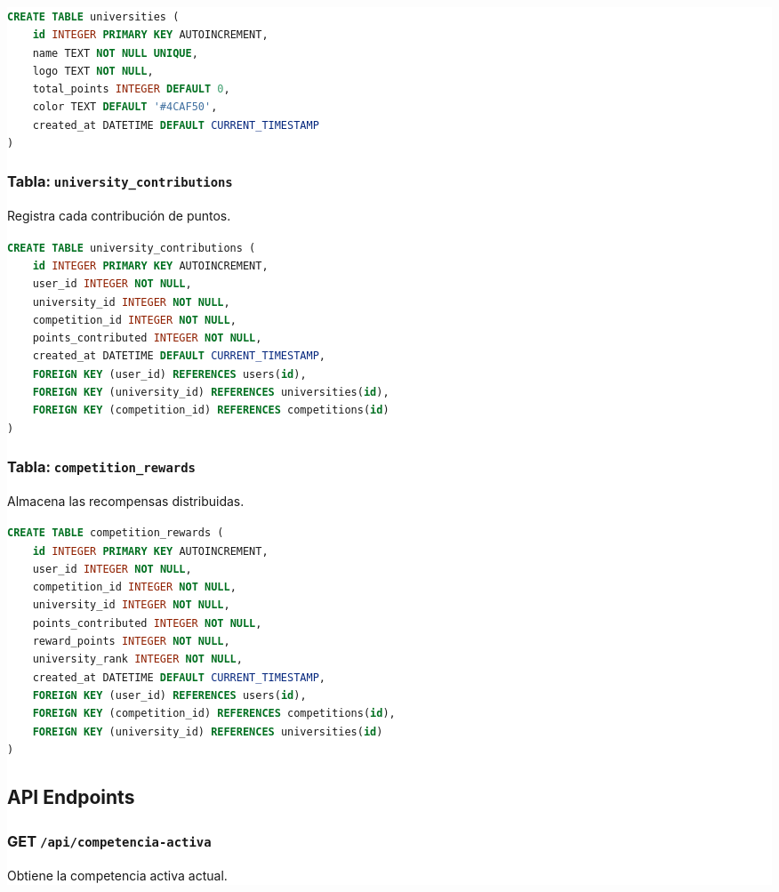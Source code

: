 ```sql
CREATE TABLE universities (
    id INTEGER PRIMARY KEY AUTOINCREMENT,
    name TEXT NOT NULL UNIQUE,
    logo TEXT NOT NULL,
    total_points INTEGER DEFAULT 0,
    color TEXT DEFAULT '#4CAF50',
    created_at DATETIME DEFAULT CURRENT_TIMESTAMP
)
```

### Tabla: `university_contributions`
Registra cada contribución de puntos.

```sql
CREATE TABLE university_contributions (
    id INTEGER PRIMARY KEY AUTOINCREMENT,
    user_id INTEGER NOT NULL,
    university_id INTEGER NOT NULL,
    competition_id INTEGER NOT NULL,
    points_contributed INTEGER NOT NULL,
    created_at DATETIME DEFAULT CURRENT_TIMESTAMP,
    FOREIGN KEY (user_id) REFERENCES users(id),
    FOREIGN KEY (university_id) REFERENCES universities(id),
    FOREIGN KEY (competition_id) REFERENCES competitions(id)
)
```

### Tabla: `competition_rewards`
Almacena las recompensas distribuidas.

```sql
CREATE TABLE competition_rewards (
    id INTEGER PRIMARY KEY AUTOINCREMENT,
    user_id INTEGER NOT NULL,
    competition_id INTEGER NOT NULL,
    university_id INTEGER NOT NULL,
    points_contributed INTEGER NOT NULL,
    reward_points INTEGER NOT NULL,
    university_rank INTEGER NOT NULL,
    created_at DATETIME DEFAULT CURRENT_TIMESTAMP,
    FOREIGN KEY (user_id) REFERENCES users(id),
    FOREIGN KEY (competition_id) REFERENCES competitions(id),
    FOREIGN KEY (university_id) REFERENCES universities(id)
)
```

## API Endpoints

### GET `/api/competencia-activa`
Obtiene la competencia activa actual.
